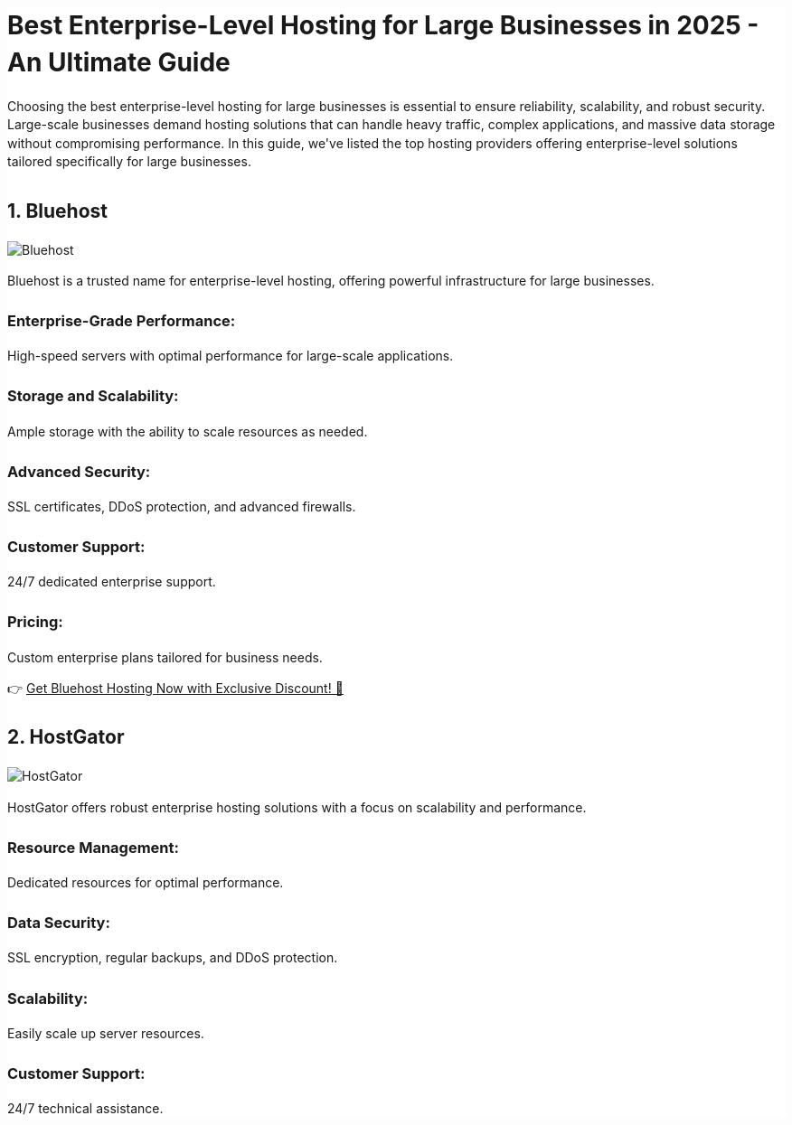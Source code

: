 # Best Enterprise-Level Hosting for Large Businesses in 2025 - An Ultimate Guide
Choosing the best enterprise-level hosting for large businesses is essential to ensure reliability, scalability, and robust security. Large-scale businesses demand hosting solutions that can handle heavy traffic, complex applications, and massive data storage without compromising performance. In this guide, we've listed the top hosting providers offering enterprise-level solutions tailored specifically for large businesses.

## 1. Bluehost

![Bluehost](https://i.imgur.com/PasFF9E.jpeg "Bluehost Hosting")

Bluehost is a trusted name for enterprise-level hosting, offering powerful infrastructure for large businesses.

### Enterprise-Grade Performance:
High-speed servers with optimal performance for large-scale applications.

### Storage and Scalability:
Ample storage with the ability to scale resources as needed.

### Advanced Security:
SSL certificates, DDoS protection, and advanced firewalls.

### Customer Support:
24/7 dedicated enterprise support.

### Pricing:
Custom enterprise plans tailored for business needs.

👉 [Get Bluehost Hosting Now with Exclusive Discount! 🚀](https://snipitx.com/bluehost-jy)

## 2. HostGator

![HostGator](https://i.imgur.com/BcVkH57.jpeg "HostGator Hosting")

HostGator offers robust enterprise hosting solutions with a focus on scalability and performance.

### Resource Management:
Dedicated resources for optimal performance.

### Data Security:
SSL encryption, regular backups, and DDoS protection.

### Scalability:
Easily scale up server resources.

### Customer Support:
24/7 technical assistance.
